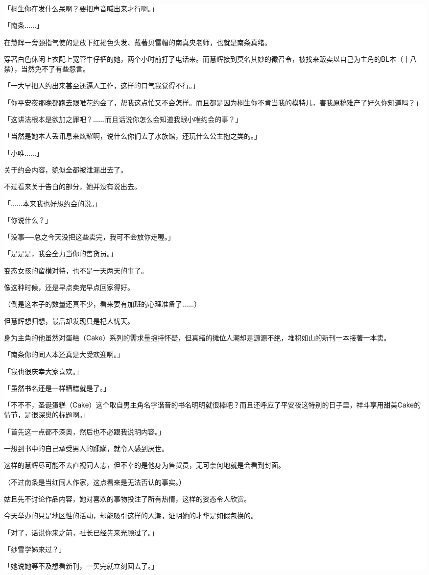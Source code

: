 「桐生你在发什么呆啊？要把声音喊出来才行啊。」

「南条……」

在慧辉一旁颐指气使的是放下红褐色头发、戴著贝雷帽的南真央老师，也就是南条真绪。

穿著白色休闲上衣配上宽管牛仔裤的她，两个小时前打了电话来。而慧辉接到莫名其妙的徵召令，被找来贩卖以自己为主角的BL本（十八禁），当然免不了有些怨言。

「一大早把人约出来甚至还逼人工作，这样的口气我觉得不行。」

「你平安夜那晚都跑去跟唯花约会了，帮我这点忙又不会怎样。而且都是因为桐生你不肯当我的模特儿，害我原稿难产了好久你知道吗？」

「这讲法根本是欲加之罪吧？……而且话说你怎么会知道我跟小唯约会的事？」

「当然是她本人丢讯息来炫耀啊，说什么你们去了水族馆，还玩什么公主抱之类的。」

「小唯……」

关于约会内容，貌似全都被泄漏出去了。

不过看来关于告白的部分，她并没有说出去。

「……本来我也好想约会的说。」

「你说什么？」

「没事──总之今天没把这些卖完，我可不会放你走喔。」

「是是是，我会全力当你的售货员。」

变态女孩的蛮横对待，也不是一天两天的事了。

像这种时候，还是早点卖完早点回家得好。

（倒是这本子的数量还真不少，看来要有加班的心理准备了……）

但慧辉想归想，最后却发现只是杞人忧天。

身为主角的他虽然对蛋糕（Cake）系列的需求量抱持怀疑，但真绪的摊位人潮却是源源不绝，堆积如山的新刊一本接著一本卖。

「南条你的同人本还真是大受欢迎啊。」

「我也很庆幸大家喜欢。」

「虽然书名还是一样糟糕就是了。」

「不不不，圣诞蛋糕（Cake）这个取自男主角名字谐音的书名明明就很棒吧？而且还呼应了平安夜这特别的日子里，祥斗享用甜美Cake的情节，是很深奥的标题啊。」

「首先这一点都不深奥，然后也不必跟我说明内容。」

一想到书中的自己承受男人的蹂躏，就令人感到厌世。

这样的慧辉尽可能不去直视同人志，但不幸的是他身为售货员，无可奈何地就是会看到封面。

（不过南条是当红同人作家，这点看来是无法否认的事实。）

姑且先不讨论作品内容，她对喜欢的事物投注了所有热情，这样的姿态令人欣赏。

今天举办的只是地区性的活动，却能吸引这样的人潮，证明她的才华是如假包换的。

「对了，话说你来之前，社长已经先来光顾过了。」

「纱雪学姊来过？」

「她说她等不及想看新刊，一买完就立刻回去了。」
